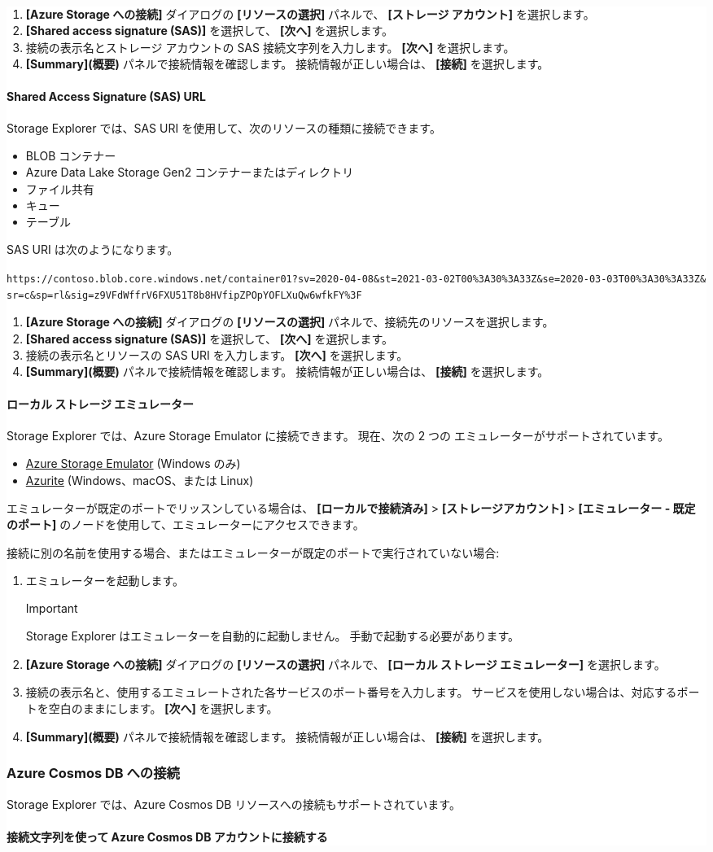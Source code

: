 1. **[Azure Storage への接続]** ダイアログの **[リソースの選択]** パネルで、 **[ストレージ アカウント]** を選択します。
1. **[Shared access signature (SAS)]** を選択して、 **[次へ]** を選択します。
1. 接続の表示名とストレージ アカウントの SAS 接続文字列を入力します。 **[次へ]** を選択します。
1. **[Summary]\(概要\)** パネルで接続情報を確認します。 接続情報が正しい場合は、 **[接続]** を選択します。

#### <a name="shared-access-signature-sas-url"></a>Shared Access Signature (SAS) URL

Storage Explorer では、SAS URI を使用して、次のリソースの種類に接続できます。
* BLOB コンテナー
* Azure Data Lake Storage Gen2 コンテナーまたはディレクトリ
* ファイル共有
* キュー
* テーブル

SAS URI は次のようになります。

```text
https://contoso.blob.core.windows.net/container01?sv=2020-04-08&st=2021-03-02T00%3A30%3A33Z&se=2020-03-03T00%3A30%3A33Z&sr=c&sp=rl&sig=z9VFdWffrV6FXU51T8b8HVfipZPOpYOFLXuQw6wfkFY%3F
```

1. **[Azure Storage への接続]** ダイアログの **[リソースの選択]** パネルで、接続先のリソースを選択します。
1. **[Shared access signature (SAS)]** を選択して、 **[次へ]** を選択します。
1. 接続の表示名とリソースの SAS URI を入力します。 **[次へ]** を選択します。
1. **[Summary]\(概要\)** パネルで接続情報を確認します。 接続情報が正しい場合は、 **[接続]** を選択します。

#### <a name="local-storage-emulator"></a>ローカル ストレージ エミュレーター

Storage Explorer では、Azure Storage Emulator に接続できます。 現在、次の 2 つの エミュレーターがサポートされています。

* [Azure Storage Emulator](storage/common/storage-use-emulator.md) (Windows のみ)
* [Azurite](https://github.com/azure/azurite) (Windows、macOS、または Linux)

エミュレーターが既定のポートでリッスンしている場合は、 **[ローカルで接続済み]**  >  **[ストレージアカウント]**  >  **[エミュレーター - 既定のポート]** のノードを使用して、エミュレーターにアクセスできます。

接続に別の名前を使用する場合、またはエミュレーターが既定のポートで実行されていない場合:

1. エミュレーターを起動します。

   > [!IMPORTANT]
   > Storage Explorer はエミュレーターを自動的に起動しません。 手動で起動する必要があります。

1. **[Azure Storage への接続]** ダイアログの **[リソースの選択]** パネルで、 **[ローカル ストレージ エミュレーター]** を選択します。
1. 接続の表示名と、使用するエミュレートされた各サービスのポート番号を入力します。 サービスを使用しない場合は、対応するポートを空白のままにします。 **[次へ]** を選択します。
1. **[Summary]\(概要\)** パネルで接続情報を確認します。 接続情報が正しい場合は、 **[接続]** を選択します。

### <a name="connect-to-azure-cosmos-db"></a>Azure Cosmos DB への接続

Storage Explorer では、Azure Cosmos DB リソースへの接続もサポートされています。

#### <a name="connect-to-an-azure-cosmos-db-account-by-using-a-connection-string"></a>接続文字列を使って Azure Cosmos DB アカウントに接続する


[14]: ./media/vs-azure-tools-storage-manage-with-storage-explorer/get-shared-access-signature-for-storage-explorer.png
[15]: ./media/vs-azure-tools-storage-manage-with-storage-explorer/create-shared-access-signature-for-storage-explorer.png
[21]: ./media/vs-azure-tools-storage-manage-with-storage-explorer/connect-to-cosmos-db-by-connection-string.png
[22]: ./media/vs-azure-tools-storage-manage-with-storage-explorer/connection-string-for-cosmos-db.png
[23]: ./media/vs-azure-tools-storage-manage-with-storage-explorer/storage-explorer-search-for-resource.png